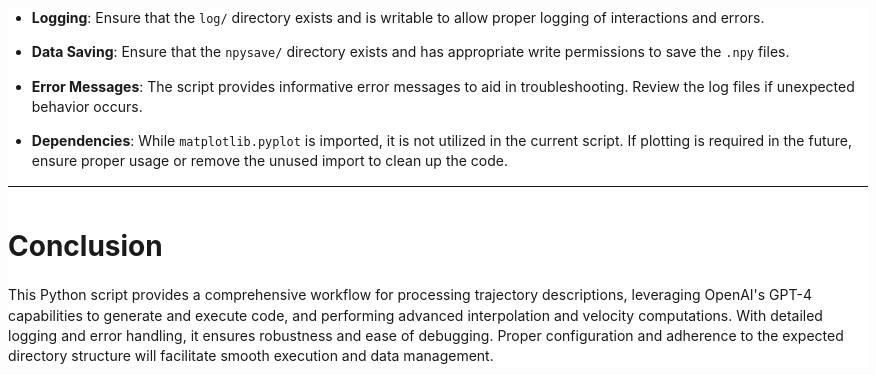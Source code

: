 - **Logging**: Ensure that the `log/` directory exists and is writable to allow proper logging of interactions and errors.

- **Data Saving**: Ensure that the `npysave/` directory exists and has appropriate write permissions to save the `.npy` files.

- **Error Messages**: The script provides informative error messages to aid in troubleshooting. Review the log files if unexpected behavior occurs.

- **Dependencies**: While `matplotlib.pyplot` is imported, it is not utilized in the current script. If plotting is required in the future, ensure proper usage or remove the unused import to clean up the code.

---

# Conclusion

This Python script provides a comprehensive workflow for processing trajectory descriptions, leveraging OpenAI's GPT-4 capabilities to generate and execute code, and performing advanced interpolation and velocity computations. With detailed logging and error handling, it ensures robustness and ease of debugging. Proper configuration and adherence to the expected directory structure will facilitate smooth execution and data management.